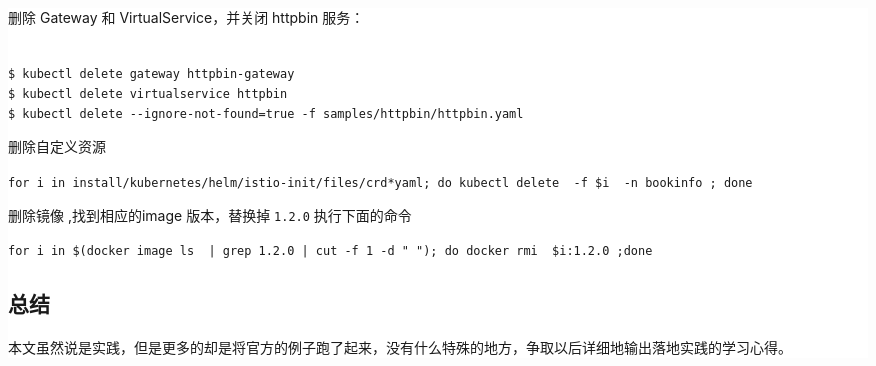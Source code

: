 删除 Gateway 和 VirtualService，并关闭 httpbin 服务：

```shell

$ kubectl delete gateway httpbin-gateway
$ kubectl delete virtualservice httpbin
$ kubectl delete --ignore-not-found=true -f samples/httpbin/httpbin.yaml
```

删除自定义资源

```shell
for i in install/kubernetes/helm/istio-init/files/crd*yaml; do kubectl delete  -f $i  -n bookinfo ; done
```

删除镜像 ,找到相应的image 版本，替换掉 `1.2.0` 执行下面的命令

```shell
for i in $(docker image ls  | grep 1.2.0 | cut -f 1 -d " "); do docker rmi  $i:1.2.0 ;done
```

## 总结

本文虽然说是实践，但是更多的却是将官方的例子跑了起来，没有什么特殊的地方，争取以后详细地输出落地实践的学习心得。
